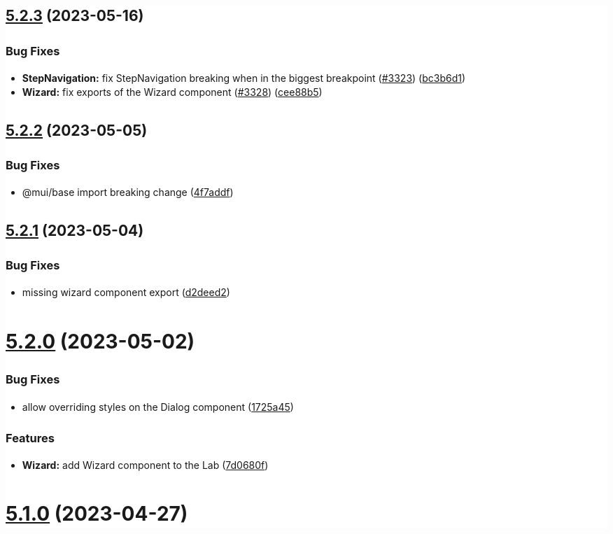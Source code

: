 ## [5.2.3](https://github.com/lumada-design/hv-uikit-react/compare/@hitachivantara/uikit-react-lab@5.2.2...@hitachivantara/uikit-react-lab@5.2.3) (2023-05-16)

### Bug Fixes

- **StepNavigation:** fix StepNavigation breaking when in the biggest breakpoint ([#3323](https://github.com/lumada-design/hv-uikit-react/issues/3323)) ([bc3b6d1](https://github.com/lumada-design/hv-uikit-react/commit/bc3b6d1ea96c9a6368b65ee8c6f82080a2ff53f7))
- **Wizard:** fix exports of the Wizard component ([#3328](https://github.com/lumada-design/hv-uikit-react/issues/3328)) ([cee88b5](https://github.com/lumada-design/hv-uikit-react/commit/cee88b572973eec8ae6313fb28b3ed94f5645df9))

## [5.2.2](https://github.com/lumada-design/hv-uikit-react/compare/@hitachivantara/uikit-react-lab@5.2.1...@hitachivantara/uikit-react-lab@5.2.2) (2023-05-05)

### Bug Fixes

- @mui/base import breaking change ([4f7addf](https://github.com/lumada-design/hv-uikit-react/commit/4f7addfda5ff35d334ac16c308fd091c8f1e15e5))

## [5.2.1](https://github.com/lumada-design/hv-uikit-react/compare/@hitachivantara/uikit-react-lab@5.2.0...@hitachivantara/uikit-react-lab@5.2.1) (2023-05-04)

### Bug Fixes

- missing wizard component export ([d2deed2](https://github.com/lumada-design/hv-uikit-react/commit/d2deed20bb9e7d9b2a2192d06595a175882316a5))

# [5.2.0](https://github.com/lumada-design/hv-uikit-react/compare/@hitachivantara/uikit-react-lab@5.1.0...@hitachivantara/uikit-react-lab@5.2.0) (2023-05-02)

### Bug Fixes

- allow overriding styles on the Dialog component ([1725a45](https://github.com/lumada-design/hv-uikit-react/commit/1725a450ea8f18a4a4c0c74804f3e73f3969513c))

### Features

- **Wizard:** add Wizard component to the Lab ([7d0680f](https://github.com/lumada-design/hv-uikit-react/commit/7d0680f45a1c369eaf2e67018364b2f62f900d64))

# [5.1.0](https://github.com/lumada-design/hv-uikit-react/compare/@hitachivantara/uikit-react-lab@5.0.3...@hitachivantara/uikit-react-lab@5.1.0) (2023-04-27)
